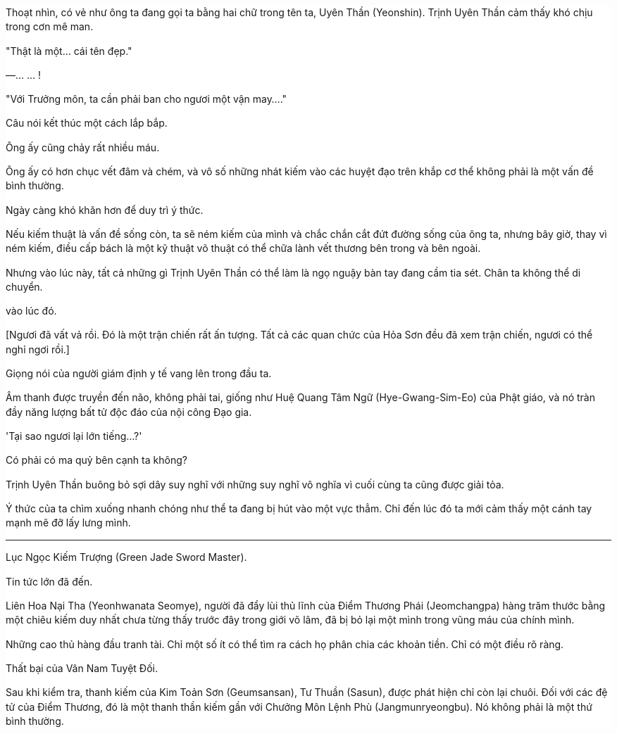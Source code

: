Thoạt nhìn, có vẻ như ông ta đang gọi ta bằng hai chữ trong tên ta, Uyên Thần (Yeonshin). Trịnh Uyên Thần cảm thấy khó chịu trong cơn mê man.

"Thật là một… cái tên đẹp."

―… … !

"Với Trưởng môn, ta cần phải ban cho ngươi một vận may…."

Câu nói kết thúc một cách lắp bắp.

Ông ấy cũng chảy rất nhiều máu.

Ông ấy có hơn chục vết đâm và chém, và vô số những nhát kiếm vào các huyệt đạo trên khắp cơ thể không phải là một vấn đề bình thường.

Ngày càng khó khăn hơn để duy trì ý thức.

Nếu kiếm thuật là vấn đề sống còn, ta sẽ ném kiếm của mình và chắc chắn cắt đứt đường sống của ông ta, nhưng bây giờ, thay vì ném kiếm, điều cấp bách là một kỹ thuật võ thuật có thể chữa lành vết thương bên trong và bên ngoài.

Nhưng vào lúc này, tất cả những gì Trịnh Uyên Thần có thể làm là ngọ nguậy bàn tay đang cầm tia sét. Chân ta không thể di chuyển.

vào lúc đó.

[Ngươi đã vất vả rồi. Đó là một trận chiến rất ấn tượng. Tất cả các quan chức của Hỏa Sơn đều đã xem trận chiến, ngươi có thể nghỉ ngơi rồi.]

Giọng nói của người giám định y tế vang lên trong đầu ta.

Âm thanh được truyền đến não, không phải tai, giống như Huệ Quang Tâm Ngữ (Hye-Gwang-Sim-Eo) của Phật giáo, và nó tràn đầy năng lượng bất tử độc đáo của nội công Đạo gia.

'Tại sao ngươi lại lớn tiếng…?'

Có phải có ma quỷ bên cạnh ta không?

Trịnh Uyên Thần buông bỏ sợi dây suy nghĩ với những suy nghĩ vô nghĩa vì cuối cùng ta cũng được giải tỏa.

Ý thức của ta chìm xuống nhanh chóng như thể ta đang bị hút vào một vực thẳm. Chỉ đến lúc đó ta mới cảm thấy một cánh tay mạnh mẽ đỡ lấy lưng mình.

***

Lục Ngọc Kiếm Trượng (Green Jade Sword Master).

Tin tức lớn đã đến.

Liên Hoa Nại Tha (Yeonhwanata Seomye), người đã đẩy lùi thủ lĩnh của Điểm Thương Phái (Jeomchangpa) hàng trăm thước bằng một chiêu kiếm duy nhất chưa từng thấy trước đây trong giới võ lâm, đã bị bỏ lại một mình trong vũng máu của chính mình.

Những cao thủ hàng đầu tranh tài. Chỉ một số ít có thể tìm ra cách họ phân chia các khoản tiền. Chỉ có một điều rõ ràng.

Thất bại của Vân Nam Tuyệt Đối.

Sau khi kiểm tra, thanh kiếm của Kim Toản Sơn (Geumsansan), Tư Thuần (Sasun), được phát hiện chỉ còn lại chuôi. Đối với các đệ tử của Điểm Thương, đó là một thanh thần kiếm gần với Chưởng Môn Lệnh Phù (Jangmunryeongbu). Nó không phải là một thứ bình thường.
